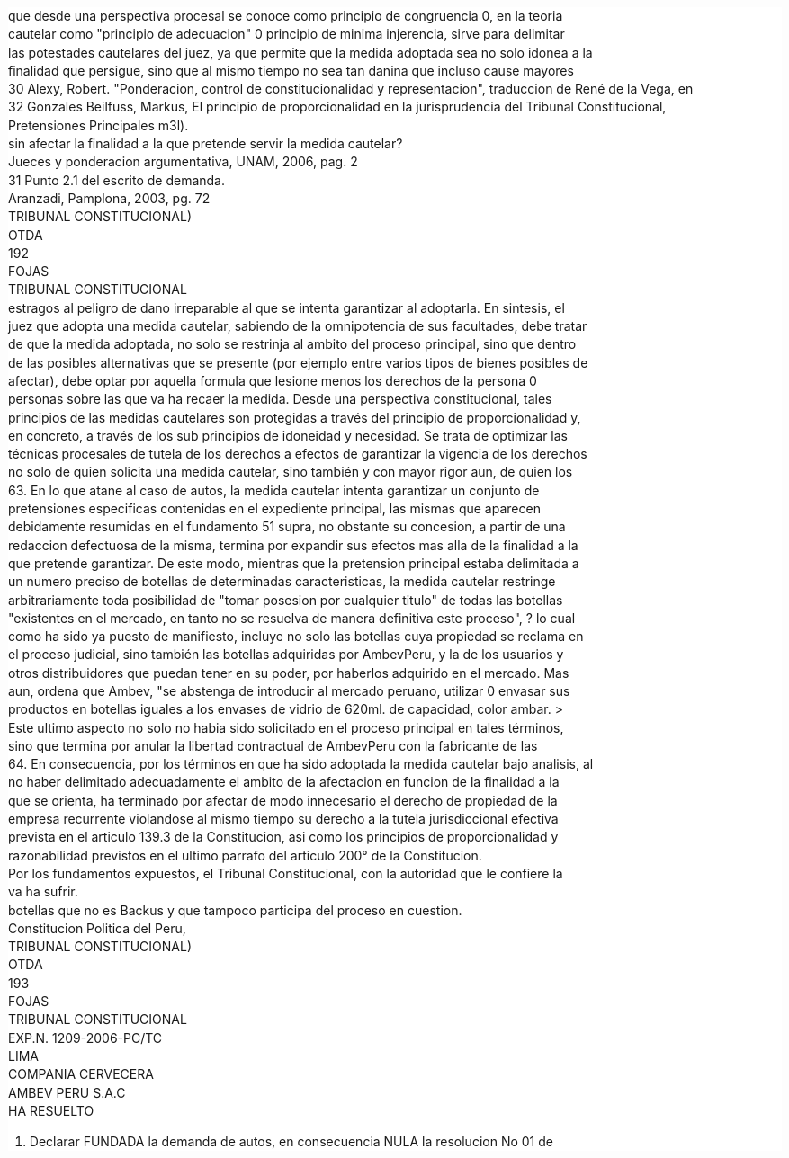 que desde una perspectiva procesal se conoce como principio de congruencia 0, en la teoria  
cautelar como "principio de adecuacion" 0 principio de minima injerencia, sirve para delimitar  
las potestades cautelares del juez, ya que permite que la medida adoptada sea no solo idonea a la  
finalidad que persigue, sino que al mismo tiempo no sea tan danina que incluso cause mayores  
30 Alexy, Robert. "Ponderacion, control de constitucionalidad y representacion", traduccion de René de la Vega, en  
32 Gonzales Beilfuss, Markus, El principio de proporcionalidad en la jurisprudencia del Tribunal Constitucional,  
Pretensiones Principales m3l).  
sin afectar la finalidad a la que pretende servir la medida cautelar?  
Jueces y ponderacion argumentativa, UNAM, 2006, pag. 2  
31 Punto 2.1 del escrito de demanda.  
Aranzadi, Pamplona, 2003, pg. 72  
TRIBUNAL CONSTITUCIONAL)  
OTDA  
192  
FOJAS  
TRIBUNAL CONSTITUCIONAL  
estragos al peligro de dano irreparable al que se intenta garantizar al adoptarla. En sintesis, el  
juez que adopta una medida cautelar, sabiendo de la omnipotencia de sus facultades, debe tratar  
de que la medida adoptada, no solo se restrinja al ambito del proceso principal, sino que dentro  
de las posibles alternativas que se presente (por ejemplo entre varios tipos de bienes posibles de  
afectar), debe optar por aquella formula que lesione menos los derechos de la persona 0  
personas sobre las que va ha recaer la medida. Desde una perspectiva constitucional, tales  
principios de las medidas cautelares son protegidas a través del principio de proporcionalidad y,  
en concreto, a través de los sub principios de idoneidad y necesidad. Se trata de optimizar las  
técnicas procesales de tutela de los derechos a efectos de garantizar la vigencia de los derechos  
no solo de quien solicita una medida cautelar, sino también y con mayor rigor aun, de quien los  
63. En lo que atane al caso de autos, la medida cautelar intenta garantizar un conjunto de  
pretensiones especificas contenidas en el expediente principal, las mismas que aparecen  
debidamente resumidas en el fundamento 51 supra, no obstante su concesion, a partir de una  
redaccion defectuosa de la misma, termina por expandir sus efectos mas alla de la finalidad a la  
que pretende garantizar. De este modo, mientras que la pretension principal estaba delimitada a  
un numero preciso de botellas de determinadas caracteristicas, la medida cautelar restringe  
arbitrariamente toda posibilidad de "tomar posesion por cualquier titulo" de todas las botellas  
"existentes en el mercado, en tanto no se resuelva de manera definitiva este proceso", ? lo cual  
como ha sido ya puesto de manifiesto, incluye no solo las botellas cuya propiedad se reclama en  
el proceso judicial, sino también las botellas adquiridas por AmbevPeru, y la de los usuarios y  
otros distribuidores que puedan tener en su poder, por haberlos adquirido en el mercado. Mas  
aun, ordena que Ambev, "se abstenga de introducir al mercado peruano, utilizar 0 envasar sus  
productos en botellas iguales a los envases de vidrio de 620ml. de capacidad, color ambar. >  
Este ultimo aspecto no solo no habia sido solicitado en el proceso principal en tales términos,  
sino que termina por anular la libertad contractual de AmbevPeru con la fabricante de las  
64. En consecuencia, por los términos en que ha sido adoptada la medida cautelar bajo analisis, al  
no haber delimitado adecuadamente el ambito de la afectacion en funcion de la finalidad a la  
que se orienta, ha terminado por afectar de modo innecesario el derecho de propiedad de la  
empresa recurrente violandose al mismo tiempo su derecho a la tutela jurisdiccional efectiva  
prevista en el articulo 139.3 de la Constitucion, asi como los principios de proporcionalidad y  
razonabilidad previstos en el ultimo parrafo del articulo 200° de la Constitucion.  
Por los fundamentos expuestos, el Tribunal Constitucional, con la autoridad que le confiere la  
va ha sufrir.  
botellas que no es Backus y que tampoco participa del proceso en cuestion.  
Constitucion Politica del Peru,  
TRIBUNAL CONSTITUCIONAL)  
OTDA  
193  
FOJAS  
TRIBUNAL CONSTITUCIONAL  
EXP.N. 1209-2006-PC/TC  
LIMA  
COMPANIA CERVECERA  
AMBEV PERU S.A.C  
HA RESUELTO  
1) Declarar FUNDADA la demanda de autos, en consecuencia NULA la resolucion No 01 de  